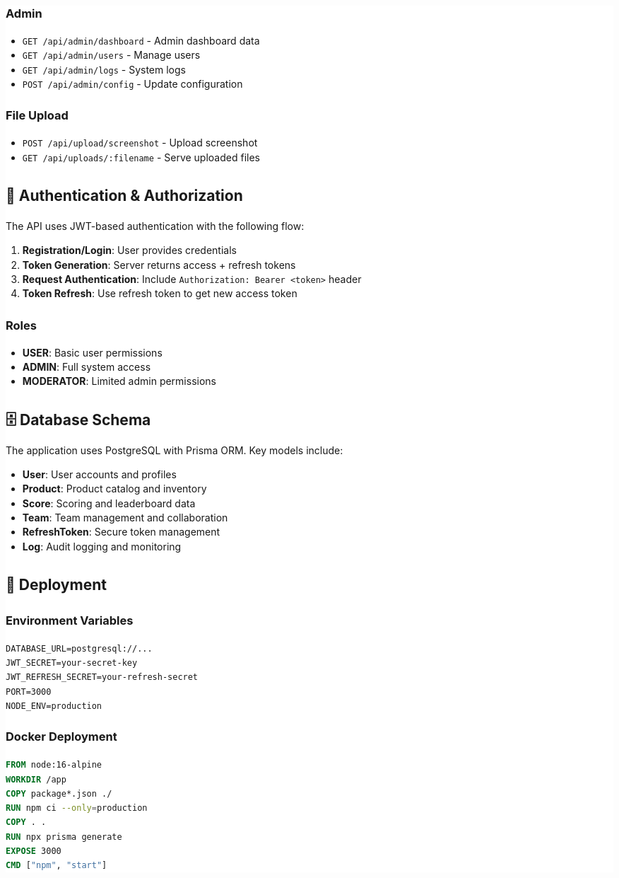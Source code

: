 ### Admin
- `GET /api/admin/dashboard` - Admin dashboard data
- `GET /api/admin/users` - Manage users
- `GET /api/admin/logs` - System logs
- `POST /api/admin/config` - Update configuration

### File Upload
- `POST /api/upload/screenshot` - Upload screenshot
- `GET /api/uploads/:filename` - Serve uploaded files

## 🔐 Authentication & Authorization

The API uses JWT-based authentication with the following flow:

1. **Registration/Login**: User provides credentials
2. **Token Generation**: Server returns access + refresh tokens
3. **Request Authentication**: Include `Authorization: Bearer <token>` header
4. **Token Refresh**: Use refresh token to get new access token

### Roles
- **USER**: Basic user permissions
- **ADMIN**: Full system access
- **MODERATOR**: Limited admin permissions

## 🗄️ Database Schema

The application uses PostgreSQL with Prisma ORM. Key models include:

- **User**: User accounts and profiles
- **Product**: Product catalog and inventory
- **Score**: Scoring and leaderboard data
- **Team**: Team management and collaboration
- **RefreshToken**: Secure token management
- **Log**: Audit logging and monitoring

## 🚀 Deployment

### Environment Variables
```env
DATABASE_URL=postgresql://...
JWT_SECRET=your-secret-key
JWT_REFRESH_SECRET=your-refresh-secret
PORT=3000
NODE_ENV=production
```

### Docker Deployment
```dockerfile
FROM node:16-alpine
WORKDIR /app
COPY package*.json ./
RUN npm ci --only=production
COPY . .
RUN npx prisma generate
EXPOSE 3000
CMD ["npm", "start"]
```
